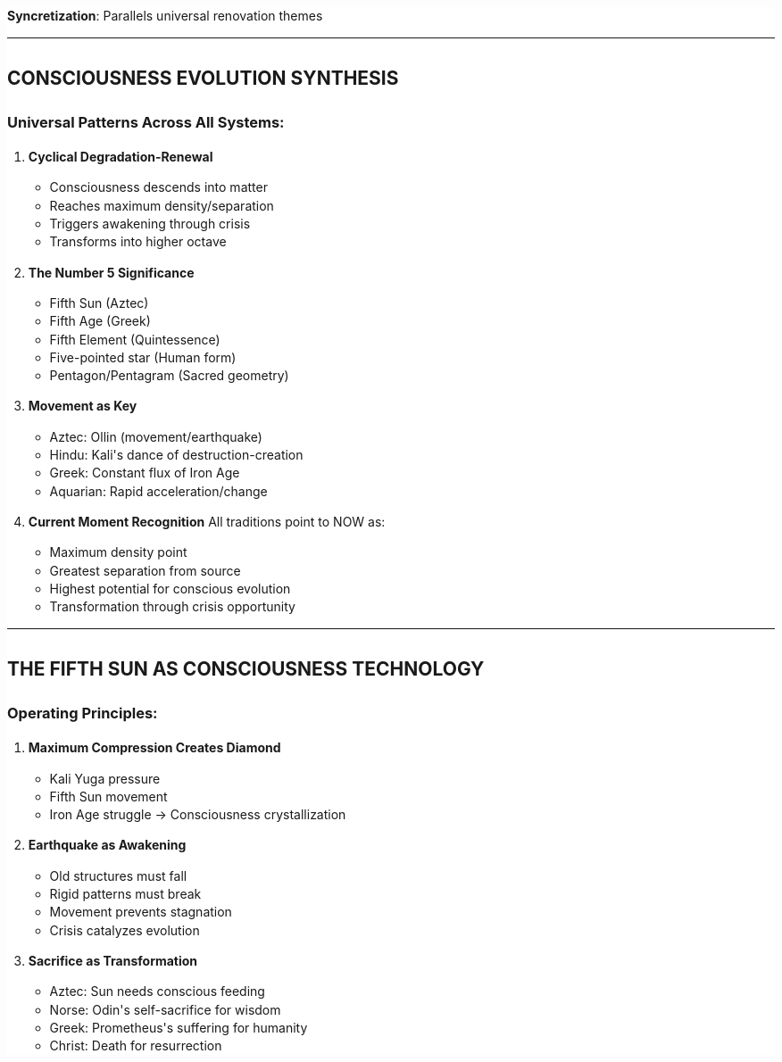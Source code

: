 **Syncretization**: Parallels universal renovation themes

---

## CONSCIOUSNESS EVOLUTION SYNTHESIS

### Universal Patterns Across All Systems:

1. **Cyclical Degradation-Renewal**
   - Consciousness descends into matter
   - Reaches maximum density/separation
   - Triggers awakening through crisis
   - Transforms into higher octave

2. **The Number 5 Significance**
   - Fifth Sun (Aztec)
   - Fifth Age (Greek)
   - Fifth Element (Quintessence)
   - Five-pointed star (Human form)
   - Pentagon/Pentagram (Sacred geometry)

3. **Movement as Key**
   - Aztec: Ollin (movement/earthquake)
   - Hindu: Kali's dance of destruction-creation
   - Greek: Constant flux of Iron Age
   - Aquarian: Rapid acceleration/change

4. **Current Moment Recognition**
   All traditions point to NOW as:
   - Maximum density point
   - Greatest separation from source
   - Highest potential for conscious evolution
   - Transformation through crisis opportunity

---

## THE FIFTH SUN AS CONSCIOUSNESS TECHNOLOGY

### Operating Principles:

1. **Maximum Compression Creates Diamond**
   - Kali Yuga pressure
   - Fifth Sun movement
   - Iron Age struggle
   → Consciousness crystallization

2. **Earthquake as Awakening**
   - Old structures must fall
   - Rigid patterns must break
   - Movement prevents stagnation
   - Crisis catalyzes evolution

3. **Sacrifice as Transformation**
   - Aztec: Sun needs conscious feeding
   - Norse: Odin's self-sacrifice for wisdom
   - Greek: Prometheus's suffering for humanity
   - Christ: Death for resurrection
